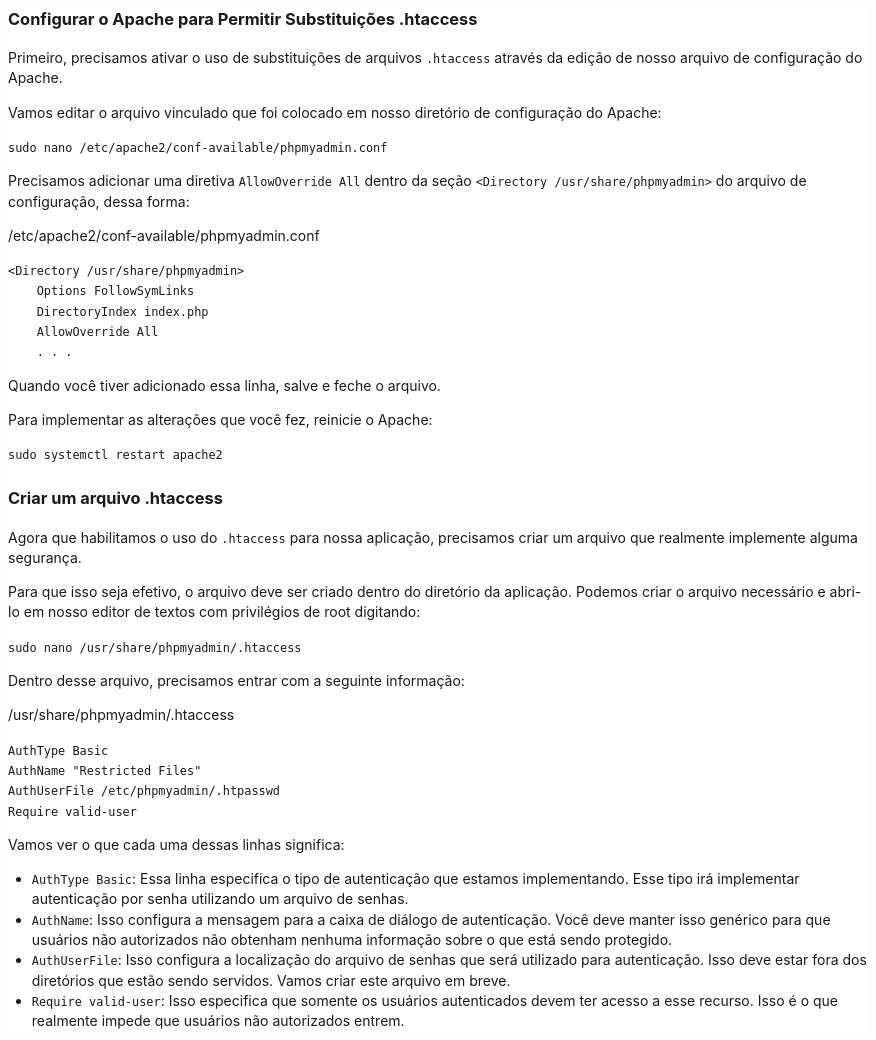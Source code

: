 ### Configurar o Apache para Permitir Substituições .htaccess

Primeiro, precisamos ativar o uso de substituições de arquivos `.htaccess` através da edição de nosso arquivo de configuração do Apache.

Vamos editar o arquivo vinculado que foi colocado em nosso diretório de configuração do Apache:

    sudo nano /etc/apache2/conf-available/phpmyadmin.conf

Precisamos adicionar uma diretiva `AllowOverride All` dentro da seção `<Directory /usr/share/phpmyadmin>` do arquivo de configuração, dessa forma:

/etc/apache2/conf-available/phpmyadmin.conf

    <Directory /usr/share/phpmyadmin>
        Options FollowSymLinks
        DirectoryIndex index.php
        AllowOverride All
        . . .

Quando você tiver adicionado essa linha, salve e feche o arquivo.

Para implementar as alterações que você fez, reinicie o Apache:

    sudo systemctl restart apache2

### Criar um arquivo .htaccess

Agora que habilitamos o uso do `.htaccess` para nossa aplicação, precisamos criar um arquivo que realmente implemente alguma segurança.

Para que isso seja efetivo, o arquivo deve ser criado dentro do diretório da aplicação. Podemos criar o arquivo necessário e abri-lo em nosso editor de textos com privilégios de root digitando:

    sudo nano /usr/share/phpmyadmin/.htaccess

Dentro desse arquivo, precisamos entrar com a seguinte informação:

/usr/share/phpmyadmin/.htaccess

    AuthType Basic
    AuthName "Restricted Files"
    AuthUserFile /etc/phpmyadmin/.htpasswd
    Require valid-user

Vamos ver o que cada uma dessas linhas significa:

- `AuthType Basic`: Essa linha especifica o tipo de autenticação que estamos implementando. Esse tipo irá implementar autenticação por senha utilizando um arquivo de senhas.
- `AuthName`: Isso configura a mensagem para a caixa de diálogo de autenticação. Você deve manter isso genérico para que usuários não autorizados não obtenham nenhuma informação sobre o que está sendo protegido.
- `AuthUserFile`: Isso configura a localização do arquivo de senhas que será utilizado para autenticação. Isso deve estar fora dos diretórios que estão sendo servidos. Vamos criar este arquivo em breve. 
- `Require valid-user`: Isso especifica que somente os usuários autenticados devem ter acesso a esse recurso. Isso é o que realmente impede que usuários não autorizados entrem. 
